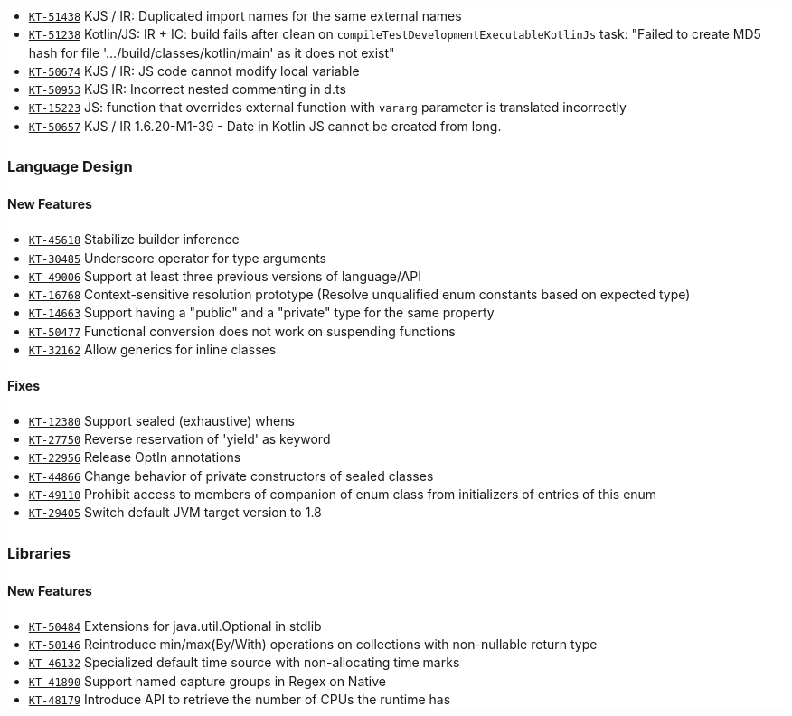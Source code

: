 - [`KT-51438`](https://youtrack.jetbrains.com/issue/KT-51438) KJS / IR: Duplicated import names for the same external names
- [`KT-51238`](https://youtrack.jetbrains.com/issue/KT-51238) Kotlin/JS: IR + IC: build fails after clean on `compileTestDevelopmentExecutableKotlinJs` task: "Failed to create MD5 hash for file '.../build/classes/kotlin/main' as it does not exist"
- [`KT-50674`](https://youtrack.jetbrains.com/issue/KT-50674) KJS / IR: JS code cannot modify local variable
- [`KT-50953`](https://youtrack.jetbrains.com/issue/KT-50953) KJS IR: Incorrect nested commenting in d.ts
- [`KT-15223`](https://youtrack.jetbrains.com/issue/KT-15223) JS: function that overrides external function with `vararg` parameter is translated incorrectly
- [`KT-50657`](https://youtrack.jetbrains.com/issue/KT-50657) KJS / IR 1.6.20-M1-39 - Date in Kotlin JS cannot be created from long.

### Language Design

#### New Features

- [`KT-45618`](https://youtrack.jetbrains.com/issue/KT-45618) Stabilize builder inference
- [`KT-30485`](https://youtrack.jetbrains.com/issue/KT-30485) Underscore operator for type arguments
- [`KT-49006`](https://youtrack.jetbrains.com/issue/KT-49006) Support at least three previous versions of language/API
- [`KT-16768`](https://youtrack.jetbrains.com/issue/KT-16768) Context-sensitive resolution prototype (Resolve unqualified enum constants based on expected type)
- [`KT-14663`](https://youtrack.jetbrains.com/issue/KT-14663) Support having a "public" and a "private" type for the same property
- [`KT-50477`](https://youtrack.jetbrains.com/issue/KT-50477) Functional conversion does not work on suspending functions
- [`KT-32162`](https://youtrack.jetbrains.com/issue/KT-32162) Allow generics for inline classes

#### Fixes

- [`KT-12380`](https://youtrack.jetbrains.com/issue/KT-12380) Support sealed (exhaustive) whens
- [`KT-27750`](https://youtrack.jetbrains.com/issue/KT-27750) Reverse reservation of 'yield' as keyword
- [`KT-22956`](https://youtrack.jetbrains.com/issue/KT-22956) Release OptIn annotations
- [`KT-44866`](https://youtrack.jetbrains.com/issue/KT-44866) Change behavior of private constructors of sealed classes
- [`KT-49110`](https://youtrack.jetbrains.com/issue/KT-49110) Prohibit access to members of companion of enum class from initializers of entries of this enum
- [`KT-29405`](https://youtrack.jetbrains.com/issue/KT-29405) Switch default JVM target version to 1.8

### Libraries

#### New Features

- [`KT-50484`](https://youtrack.jetbrains.com/issue/KT-50484) Extensions for java.util.Optional in stdlib
- [`KT-50146`](https://youtrack.jetbrains.com/issue/KT-50146) Reintroduce min/max(By/With) operations on collections with non-nullable return type
- [`KT-46132`](https://youtrack.jetbrains.com/issue/KT-46132) Specialized default time source with non-allocating time marks
- [`KT-41890`](https://youtrack.jetbrains.com/issue/KT-41890) Support named capture groups in Regex on Native
- [`KT-48179`](https://youtrack.jetbrains.com/issue/KT-48179) Introduce API to retrieve the number of CPUs the runtime has
